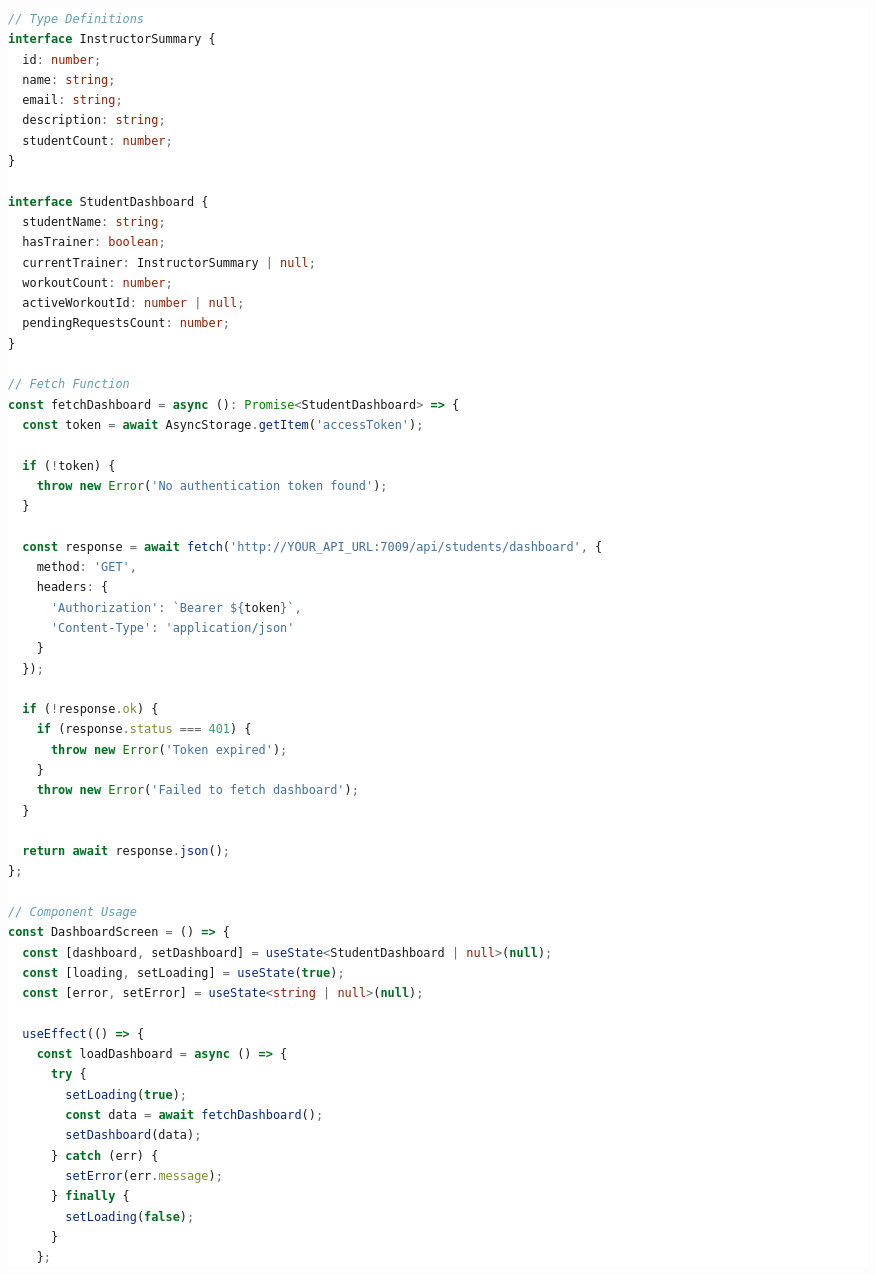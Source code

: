 ```typescript
// Type Definitions
interface InstructorSummary {
  id: number;
  name: string;
  email: string;
  description: string;
  studentCount: number;
}

interface StudentDashboard {
  studentName: string;
  hasTrainer: boolean;
  currentTrainer: InstructorSummary | null;
  workoutCount: number;
  activeWorkoutId: number | null;
  pendingRequestsCount: number;
}

// Fetch Function
const fetchDashboard = async (): Promise<StudentDashboard> => {
  const token = await AsyncStorage.getItem('accessToken');

  if (!token) {
    throw new Error('No authentication token found');
  }

  const response = await fetch('http://YOUR_API_URL:7009/api/students/dashboard', {
    method: 'GET',
    headers: {
      'Authorization': `Bearer ${token}`,
      'Content-Type': 'application/json'
    }
  });

  if (!response.ok) {
    if (response.status === 401) {
      throw new Error('Token expired');
    }
    throw new Error('Failed to fetch dashboard');
  }

  return await response.json();
};

// Component Usage
const DashboardScreen = () => {
  const [dashboard, setDashboard] = useState<StudentDashboard | null>(null);
  const [loading, setLoading] = useState(true);
  const [error, setError] = useState<string | null>(null);

  useEffect(() => {
    const loadDashboard = async () => {
      try {
        setLoading(true);
        const data = await fetchDashboard();
        setDashboard(data);
      } catch (err) {
        setError(err.message);
      } finally {
        setLoading(false);
      }
    };

```
